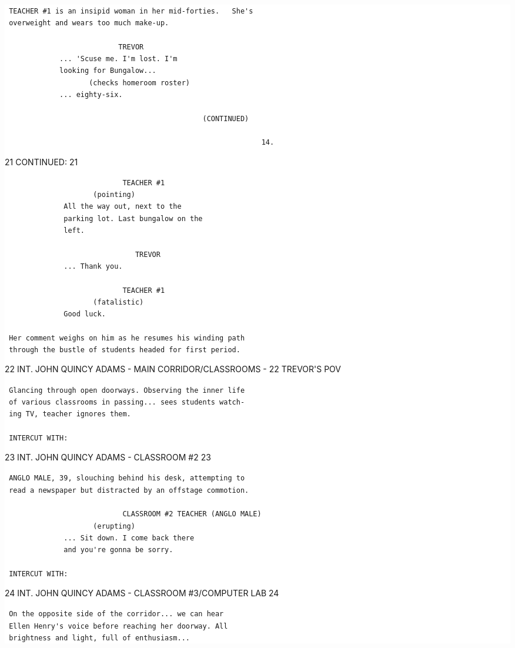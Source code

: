      TEACHER #1 is an insipid woman in her mid-forties.   She's
     overweight and wears too much make-up.

                               TREVOR
                 ... 'Scuse me. I'm lost. I'm
                 looking for Bungalow...
                        (checks homeroom roster)
                 ... eighty-six.

                                                   (CONTINUED)

                                                                 14.

21   CONTINUED:                                                        21

                                TEACHER #1
                         (pointing)
                  All the way out, next to the
                  parking lot. Last bungalow on the
                  left.

                                   TREVOR
                  ... Thank you.

                                TEACHER #1
                         (fatalistic)
                  Good luck.

     Her comment weighs on him as he resumes his winding path
     through the bustle of students headed for first period.


22   INT. JOHN QUINCY ADAMS - MAIN CORRIDOR/CLASSROOMS -               22
     TREVOR'S POV

     Glancing through open doorways. Observing the inner life
     of various classrooms in passing... sees students watch-
     ing TV, teacher ignores them.

     INTERCUT WITH:


23   INT. JOHN QUINCY ADAMS - CLASSROOM #2                             23

     ANGLO MALE, 39, slouching behind his desk, attempting to
     read a newspaper but distracted by an offstage commotion.

                                CLASSROOM #2 TEACHER (ANGLO MALE)
                         (erupting)
                  ... Sit down. I come back there
                  and you're gonna be sorry.

     INTERCUT WITH:


24   INT. JOHN QUINCY ADAMS - CLASSROOM #3/COMPUTER LAB                24

     On the opposite side of the corridor... we can hear
     Ellen Henry's voice before reaching her doorway. All
     brightness and light, full of enthusiasm...
